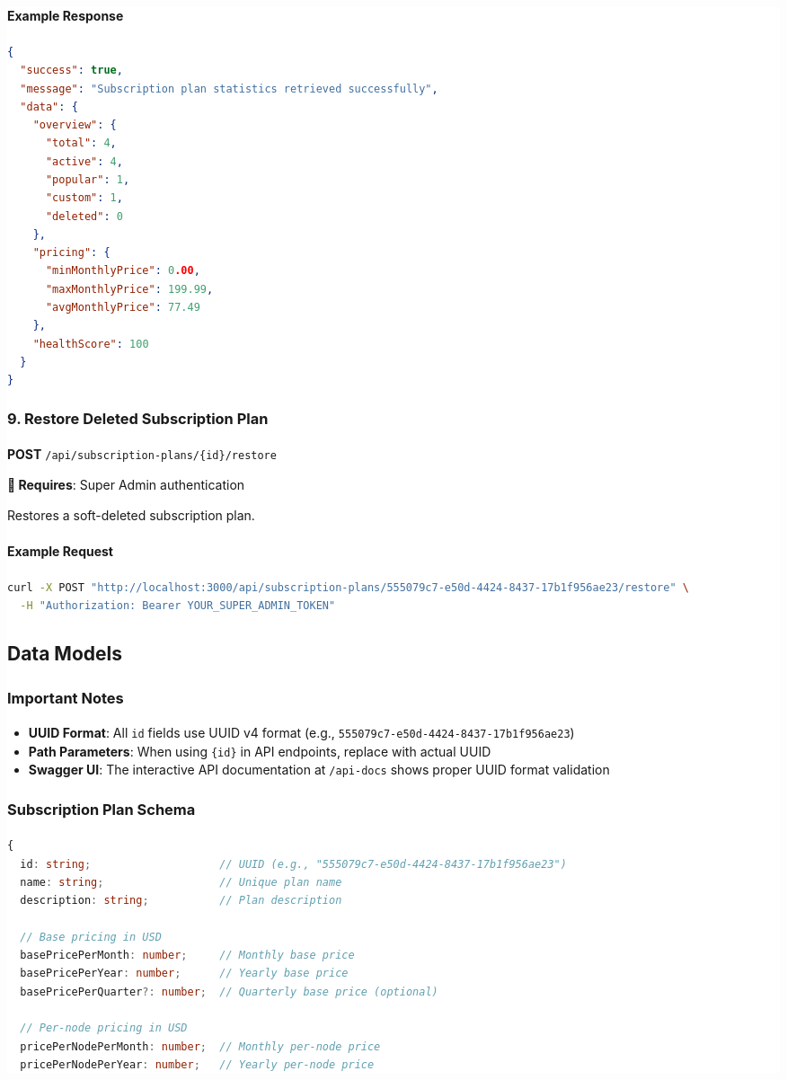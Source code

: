 #### Example Response

```json
{
  "success": true,
  "message": "Subscription plan statistics retrieved successfully",
  "data": {
    "overview": {
      "total": 4,
      "active": 4,
      "popular": 1,
      "custom": 1,
      "deleted": 0
    },
    "pricing": {
      "minMonthlyPrice": 0.00,
      "maxMonthlyPrice": 199.99,
      "avgMonthlyPrice": 77.49
    },
    "healthScore": 100
  }
}
```

### 9. Restore Deleted Subscription Plan

**POST** `/api/subscription-plans/{id}/restore`

**🔐 Requires**: Super Admin authentication

Restores a soft-deleted subscription plan.

#### Example Request

```bash
curl -X POST "http://localhost:3000/api/subscription-plans/555079c7-e50d-4424-8437-17b1f956ae23/restore" \
  -H "Authorization: Bearer YOUR_SUPER_ADMIN_TOKEN"
```

## Data Models

### Important Notes

- **UUID Format**: All `id` fields use UUID v4 format (e.g., `555079c7-e50d-4424-8437-17b1f956ae23`)
- **Path Parameters**: When using `{id}` in API endpoints, replace with actual UUID
- **Swagger UI**: The interactive API documentation at `/api-docs` shows proper UUID format validation

### Subscription Plan Schema

```typescript
{
  id: string;                    // UUID (e.g., "555079c7-e50d-4424-8437-17b1f956ae23")
  name: string;                  // Unique plan name
  description: string;           // Plan description
  
  // Base pricing in USD
  basePricePerMonth: number;     // Monthly base price
  basePricePerYear: number;      // Yearly base price
  basePricePerQuarter?: number;  // Quarterly base price (optional)
  
  // Per-node pricing in USD
  pricePerNodePerMonth: number;  // Monthly per-node price
  pricePerNodePerYear: number;   // Yearly per-node price
```